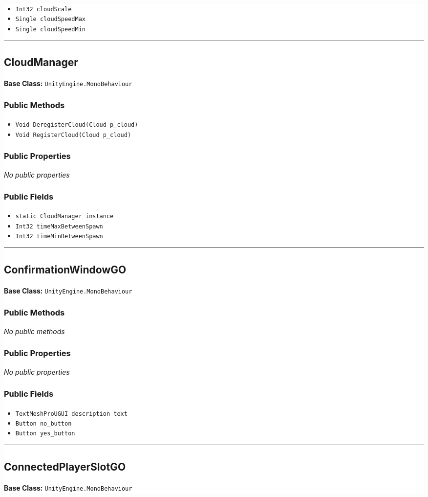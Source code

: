 - `Int32 cloudScale`
- `Single cloudSpeedMax`
- `Single cloudSpeedMin`

---


## CloudManager

**Base Class:** `UnityEngine.MonoBehaviour`

### Public Methods

- `Void DeregisterCloud(Cloud p_cloud)`
- `Void RegisterCloud(Cloud p_cloud)`

### Public Properties

*No public properties*

### Public Fields

- `static CloudManager instance`
- `Int32 timeMaxBetweenSpawn`
- `Int32 timeMinBetweenSpawn`

---


## ConfirmationWindowGO

**Base Class:** `UnityEngine.MonoBehaviour`

### Public Methods

*No public methods*

### Public Properties

*No public properties*

### Public Fields

- `TextMeshProUGUI description_text`
- `Button no_button`
- `Button yes_button`

---


## ConnectedPlayerSlotGO

**Base Class:** `UnityEngine.MonoBehaviour`
